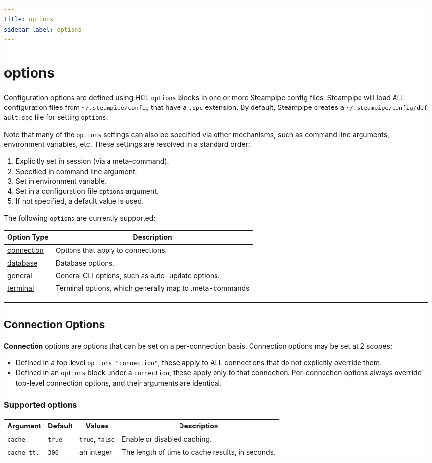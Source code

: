 ```yaml
---
title: options
sidebar_label: options
---
```


# options
Configuration options are defined using HCL `options` blocks in one or more Steampipe config files.  Steampipe will load ALL configuration files from `~/.steampipe/config` that have a `.spc` extension.  By default, Steampipe creates a `~/.steampipe/config/default.spc` file for setting `options`.  


Note that many of the `options` settings can also be specified via other mechanisms, such as command line arguments, environment variables, etc.  These settings are resolved in a standard order:
1. Explicitly set in session (via a meta-command).
2. Specified in command line argument.
3. Set in environment variable.
4. Set in a configuration file `options` argument.
5. If not specified, a default value is used.

The following `options` are currently supported:

| Option Type                       | Description
|-|-
| [connection](#connection-options) | Options that apply to connections.
| [database](#database-options)     | Database options.
| [general](#general-options)       | General CLI options, such as auto-update options.
| [terminal](#terminal-options)     | Terminal options, which generally map to .meta-commands



---




## Connection Options
**Connection** options are options that can be set on a per-connection basis.  Connection options may be set at 2 scopes:
- Defined in a top-level `options "connection"`, these apply to ALL connections that do not explicitly override them.
- Defined in an `options` block under a `connection`, these apply only to that connection.  Per-connection options always override top-level connection options, and their arguments are identical.


### Supported options  
| Argument | Default | Values | Description 
|-|-|-|-
| `cache` | `true` | `true`, `false`  | Enable or disabled caching.
| `cache_ttl` | `300` | an integer    | The length of time to cache results, in seconds.
